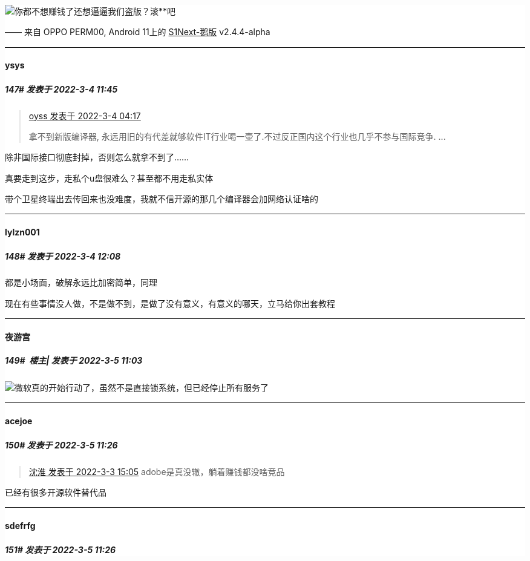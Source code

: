 <img src="https://static.saraba1st.com/image/smiley/face2017/037.png" referrerpolicy="no-referrer">你都不想赚钱了还想逼逼我们盗版？滚**吧

—— 来自 OPPO PERM00, Android 11上的 [S1Next-鹅版](https://github.com/ykrank/S1-Next/releases) v2.4.4-alpha



*****

####  ysys  
##### 147#       发表于 2022-3-4 11:45

<blockquote><a href="httphttps://bbs.saraba1st.com/2b/forum.php?mod=redirect&amp;goto=findpost&amp;pid=54910000&amp;ptid=2055751" target="_blank">oyss 发表于 2022-3-4 04:17</a>

拿不到新版编译器, 永远用旧的有代差就够软件IT行业喝一壶了.不过反正国内这个行业也几乎不参与国际竞争. ...</blockquote>
除非国际接口彻底封掉，否则怎么就拿不到了……

真要走到这步，走私个u盘很难么？甚至都不用走私实体

带个卫星终端出去传回来也没难度，我就不信开源的那几个编译器会加网络认证啥的



*****

####  lylzn001  
##### 148#       发表于 2022-3-4 12:08

都是小场面，破解永远比加密简单，同理

现在有些事情没人做，不是做不到，是做了没有意义，有意义的哪天，立马给你出套教程



*****

####  夜游宫  
##### 149#         楼主| 发表于 2022-3-5 11:03

<img src="https://static.saraba1st.com/image/smiley/face2017/067.png" referrerpolicy="no-referrer">微软真的开始行动了，虽然不是直接锁系统，但已经停止所有服务了



*****

####  acejoe  
##### 150#       发表于 2022-3-5 11:26

<blockquote><a href="httphttps://bbs.saraba1st.com/2b/forum.php?mod=redirect&amp;goto=findpost&amp;pid=54902714&amp;ptid=2055751" target="_blank">沈淮 发表于 2022-3-3 15:05</a>
adobe是真没辙，躺着赚钱都没啥竞品</blockquote>
已经有很多开源软件替代品



*****

####  sdefrfg  
##### 151#       发表于 2022-3-5 11:26
